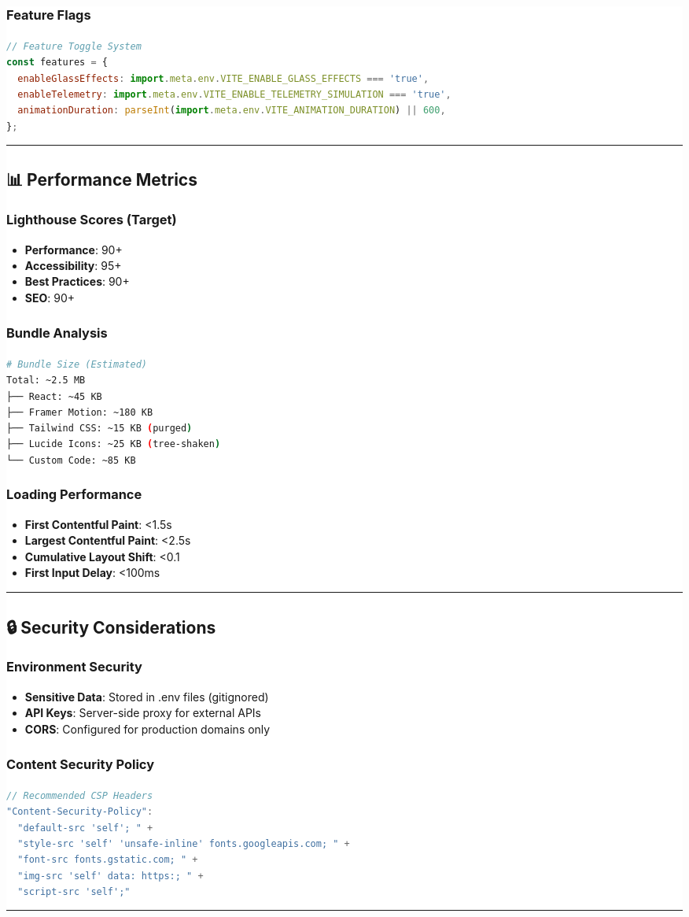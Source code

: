 ### Feature Flags
```javascript
// Feature Toggle System
const features = {
  enableGlassEffects: import.meta.env.VITE_ENABLE_GLASS_EFFECTS === 'true',
  enableTelemetry: import.meta.env.VITE_ENABLE_TELEMETRY_SIMULATION === 'true',
  animationDuration: parseInt(import.meta.env.VITE_ANIMATION_DURATION) || 600,
};
```

---

## 📊 Performance Metrics

### Lighthouse Scores (Target)
- **Performance**: 90+
- **Accessibility**: 95+
- **Best Practices**: 90+
- **SEO**: 90+

### Bundle Analysis
```bash
# Bundle Size (Estimated)
Total: ~2.5 MB
├── React: ~45 KB
├── Framer Motion: ~180 KB
├── Tailwind CSS: ~15 KB (purged)
├── Lucide Icons: ~25 KB (tree-shaken)
└── Custom Code: ~85 KB
```

### Loading Performance
- **First Contentful Paint**: <1.5s
- **Largest Contentful Paint**: <2.5s
- **Cumulative Layout Shift**: <0.1
- **First Input Delay**: <100ms

---

## 🔒 Security Considerations

### Environment Security
- **Sensitive Data**: Stored in .env files (gitignored)
- **API Keys**: Server-side proxy for external APIs
- **CORS**: Configured for production domains only

### Content Security Policy
```javascript
// Recommended CSP Headers
"Content-Security-Policy": 
  "default-src 'self'; " +
  "style-src 'self' 'unsafe-inline' fonts.googleapis.com; " +
  "font-src fonts.gstatic.com; " +
  "img-src 'self' data: https:; " +
  "script-src 'self';"
```

---